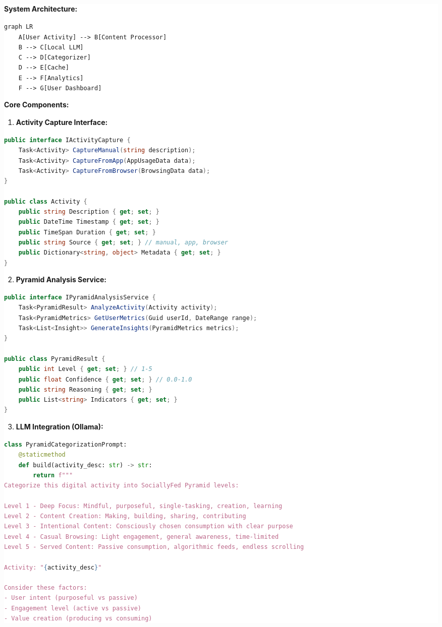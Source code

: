 **System Architecture:**

```mermaid
graph LR
    A[User Activity] --> B[Content Processor]
    B --> C[Local LLM]
    C --> D[Categorizer]
    D --> E[Cache]
    E --> F[Analytics]
    F --> G[User Dashboard]
```

**Core Components:**

1. **Activity Capture Interface:**
```csharp
public interface IActivityCapture {
    Task<Activity> CaptureManual(string description);
    Task<Activity> CaptureFromApp(AppUsageData data);
    Task<Activity> CaptureFromBrowser(BrowsingData data);
}

public class Activity {
    public string Description { get; set; }
    public DateTime Timestamp { get; set; }
    public TimeSpan Duration { get; set; }
    public string Source { get; set; } // manual, app, browser
    public Dictionary<string, object> Metadata { get; set; }
}
```

2. **Pyramid Analysis Service:**
```csharp
public interface IPyramidAnalysisService {
    Task<PyramidResult> AnalyzeActivity(Activity activity);
    Task<PyramidMetrics> GetUserMetrics(Guid userId, DateRange range);
    Task<List<Insight>> GenerateInsights(PyramidMetrics metrics);
}

public class PyramidResult {
    public int Level { get; set; } // 1-5
    public float Confidence { get; set; } // 0.0-1.0
    public string Reasoning { get; set; }
    public List<string> Indicators { get; set; }
}
```

3. **LLM Integration (Ollama):**
```python
class PyramidCategorizationPrompt:
    @staticmethod
    def build(activity_desc: str) -> str:
        return f"""
Categorize this digital activity into SociallyFed Pyramid levels:

Level 1 - Deep Focus: Mindful, purposeful, single-tasking, creation, learning
Level 2 - Content Creation: Making, building, sharing, contributing
Level 3 - Intentional Content: Consciously chosen consumption with clear purpose
Level 4 - Casual Browsing: Light engagement, general awareness, time-limited
Level 5 - Served Content: Passive consumption, algorithmic feeds, endless scrolling

Activity: "{activity_desc}"

Consider these factors:
- User intent (purposeful vs passive)
- Engagement level (active vs passive)
- Value creation (producing vs consuming)
```